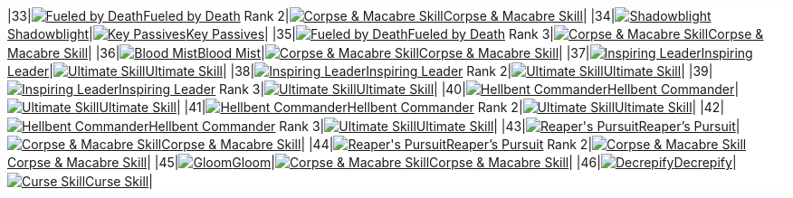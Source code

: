 |33|[![Fueled by Death](https://static.icy-veins.com/wp/static/d4/latest/images/icons/2DUI_Talents_Necromancer_27.webp)Fueled by Death](https://www.icy-veins.com/d4/guides/summoner-necromancer-leveling-build/#) Rank 2|[![Corpse & Macabre Skill](https://static.icy-veins.com/wp/static/d4/latest/images/skillscategory/corpse_&_macabre_skill.webp)Corpse & Macabre Skill](https://www.icy-veins.com/d4/guides/summoner-necromancer-leveling-build/#)|
|34|[![Shadowblight](https://static.icy-veins.com/wp/static/d4/latest/images/icons/2DUI_Talents_Necromancer_38.webp)Shadowblight](https://www.icy-veins.com/d4/guides/summoner-necromancer-leveling-build/#)|[![Key Passives](https://static.icy-veins.com/wp/static/d4/latest/images/skillscategory/capstone_skill.webp)Key Passives](https://www.icy-veins.com/d4/guides/summoner-necromancer-leveling-build/#)|
|35|[![Fueled by Death](https://static.icy-veins.com/wp/static/d4/latest/images/icons/2DUI_Talents_Necromancer_27.webp)Fueled by Death](https://www.icy-veins.com/d4/guides/summoner-necromancer-leveling-build/#) Rank 3|[![Corpse & Macabre Skill](https://static.icy-veins.com/wp/static/d4/latest/images/skillscategory/corpse_&_macabre_skill.webp)Corpse & Macabre Skill](https://www.icy-veins.com/d4/guides/summoner-necromancer-leveling-build/#)|
|36|[![Blood Mist](https://static.icy-veins.com/wp/static/d4/latest/images/skills/necromancer/0/blood_mist.webp)Blood Mist](https://www.icy-veins.com/d4/guides/summoner-necromancer-leveling-build/#)|[![Corpse & Macabre Skill](https://static.icy-veins.com/wp/static/d4/latest/images/skillscategory/corpse_&_macabre_skill.webp)Corpse & Macabre Skill](https://www.icy-veins.com/d4/guides/summoner-necromancer-leveling-build/#)|
|37|[![Inspiring Leader](https://static.icy-veins.com/wp/static/d4/latest/images/icons/2DUI_Talents_Necromancer_31.webp)Inspiring Leader](https://www.icy-veins.com/d4/guides/summoner-necromancer-leveling-build/#)|[![Ultimate Skill](https://static.icy-veins.com/wp/static/d4/latest/images/skillscategory/ultimate_skill.webp)Ultimate Skill](https://www.icy-veins.com/d4/guides/summoner-necromancer-leveling-build/#)|
|38|[![Inspiring Leader](https://static.icy-veins.com/wp/static/d4/latest/images/icons/2DUI_Talents_Necromancer_31.webp)Inspiring Leader](https://www.icy-veins.com/d4/guides/summoner-necromancer-leveling-build/#) Rank 2|[![Ultimate Skill](https://static.icy-veins.com/wp/static/d4/latest/images/skillscategory/ultimate_skill.webp)Ultimate Skill](https://www.icy-veins.com/d4/guides/summoner-necromancer-leveling-build/#)|
|39|[![Inspiring Leader](https://static.icy-veins.com/wp/static/d4/latest/images/icons/2DUI_Talents_Necromancer_31.webp)Inspiring Leader](https://www.icy-veins.com/d4/guides/summoner-necromancer-leveling-build/#) Rank 3|[![Ultimate Skill](https://static.icy-veins.com/wp/static/d4/latest/images/skillscategory/ultimate_skill.webp)Ultimate Skill](https://www.icy-veins.com/d4/guides/summoner-necromancer-leveling-build/#)|
|40|[![Hellbent Commander](https://static.icy-veins.com/wp/static/d4/latest/images/icons/2DUI_Talents_Necromancer_10.webp)Hellbent Commander](https://www.icy-veins.com/d4/guides/summoner-necromancer-leveling-build/#)|[![Ultimate Skill](https://static.icy-veins.com/wp/static/d4/latest/images/skillscategory/ultimate_skill.webp)Ultimate Skill](https://www.icy-veins.com/d4/guides/summoner-necromancer-leveling-build/#)|
|41|[![Hellbent Commander](https://static.icy-veins.com/wp/static/d4/latest/images/icons/2DUI_Talents_Necromancer_10.webp)Hellbent Commander](https://www.icy-veins.com/d4/guides/summoner-necromancer-leveling-build/#) Rank 2|[![Ultimate Skill](https://static.icy-veins.com/wp/static/d4/latest/images/skillscategory/ultimate_skill.webp)Ultimate Skill](https://www.icy-veins.com/d4/guides/summoner-necromancer-leveling-build/#)|
|42|[![Hellbent Commander](https://static.icy-veins.com/wp/static/d4/latest/images/icons/2DUI_Talents_Necromancer_10.webp)Hellbent Commander](https://www.icy-veins.com/d4/guides/summoner-necromancer-leveling-build/#) Rank 3|[![Ultimate Skill](https://static.icy-veins.com/wp/static/d4/latest/images/skillscategory/ultimate_skill.webp)Ultimate Skill](https://www.icy-veins.com/d4/guides/summoner-necromancer-leveling-build/#)|
|43|[![Reaper's Pursuit](https://static.icy-veins.com/wp/static/d4/latest/images/icons/2DUI_Talents_Necromancer_37.webp)Reaper’s Pursuit](https://www.icy-veins.com/d4/guides/summoner-necromancer-leveling-build/#)|[![Corpse & Macabre Skill](https://static.icy-veins.com/wp/static/d4/latest/images/skillscategory/corpse_&_macabre_skill.webp)Corpse & Macabre Skill](https://www.icy-veins.com/d4/guides/summoner-necromancer-leveling-build/#)|
|44|[![Reaper's Pursuit](https://static.icy-veins.com/wp/static/d4/latest/images/icons/2DUI_Talents_Necromancer_37.webp)Reaper’s Pursuit](https://www.icy-veins.com/d4/guides/summoner-necromancer-leveling-build/#) Rank 2|[![Corpse & Macabre Skill](https://static.icy-veins.com/wp/static/d4/latest/images/skillscategory/corpse_&_macabre_skill.webp)Corpse & Macabre Skill](https://www.icy-veins.com/d4/guides/summoner-necromancer-leveling-build/#)|
|45|[![Gloom](https://static.icy-veins.com/wp/static/d4/latest/images/icons/2DUI_Talents_Necromancer_28.webp)Gloom](https://www.icy-veins.com/d4/guides/summoner-necromancer-leveling-build/#)|[![Corpse & Macabre Skill](https://static.icy-veins.com/wp/static/d4/latest/images/skillscategory/corpse_&_macabre_skill.webp)Corpse & Macabre Skill](https://www.icy-veins.com/d4/guides/summoner-necromancer-leveling-build/#)|
|46|[![Decrepify](https://static.icy-veins.com/wp/static/d4/latest/images/skills/necromancer/0/decrepify.webp)Decrepify](https://www.icy-veins.com/d4/guides/summoner-necromancer-leveling-build/#)|[![Curse Skill](https://static.icy-veins.com/wp/static/d4/latest/images/skillscategory/curse_skill.webp)Curse Skill](https://www.icy-veins.com/d4/guides/summoner-necromancer-leveling-build/#)|